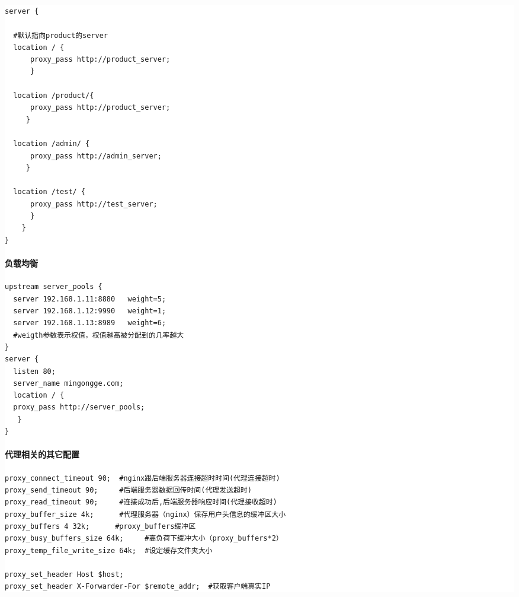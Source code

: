 ```nginx
server {
      
  #默认指向product的server
  location / {
      proxy_pass http://product_server;
      }

  location /product/{
      proxy_pass http://product_server;
     }

  location /admin/ {
      proxy_pass http://admin_server;
     }

  location /test/ {
      proxy_pass http://test_server;
      }
    }
}
```

#### 负载均衡


```nginx
upstream server_pools { 
  server 192.168.1.11:8880   weight=5;
  server 192.168.1.12:9990   weight=1;
  server 192.168.1.13:8989   weight=6;
  #weigth参数表示权值，权值越高被分配到的几率越大
}
server {  
  listen 80; 
  server_name mingongge.com;
  location / {    
  proxy_pass http://server_pools; 
   }
}
```

#### 代理相关的其它配置


```shell
proxy_connect_timeout 90;  #nginx跟后端服务器连接超时时间(代理连接超时)
proxy_send_timeout 90;     #后端服务器数据回传时间(代理发送超时)
proxy_read_timeout 90;     #连接成功后,后端服务器响应时间(代理接收超时)
proxy_buffer_size 4k;      #代理服务器（nginx）保存用户头信息的缓冲区大小
proxy_buffers 4 32k;      #proxy_buffers缓冲区
proxy_busy_buffers_size 64k;     #高负荷下缓冲大小（proxy_buffers*2）
proxy_temp_file_write_size 64k;  #设定缓存文件夹大小

proxy_set_header Host $host; 
proxy_set_header X-Forwarder-For $remote_addr;  #获取客户端真实IP
```
